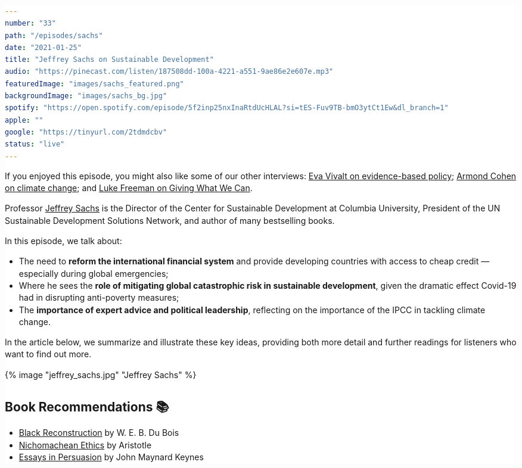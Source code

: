 ```yaml
---
number: "33"
path: "/episodes/sachs"
date: "2021-01-25"
title: "Jeffrey Sachs on Sustainable Development"
audio: "https://pinecast.com/listen/187508dd-100a-4221-a551-9ae86e2e607e.mp3"
featuredImage: "images/sachs_featured.png"
backgroundImage: "images/sachs_bg.jpg"
spotify: "https://open.spotify.com/episode/5f2inp25nxInaRtdUcHLAL?si=tES-Fuv9TB-bmO3ytCt1Ew&dl_branch=1"
apple: ""
google: "https://tinyurl.com/2tdmdcbv"
status: "live"
---
```


<div class='aside'>
<div>
If you enjoyed this episode, you might also like some of our other interviews: <a href='https://www.hearthisidea.com/episodes/eva' target='_none'>Eva Vivalt on evidence-based policy</a>; <a href='https://www.hearthisidea.com/episodes/armond' target='_none'>Armond Cohen on climate change</a>; and <a href='https://www.hearthisidea.com/episodes/luke' target='_none'>Luke Freeman on Giving What We Can</a>.
</div>
</div>

Professor [Jeffrey Sachs](https://www.jeffsachs.org/) is the Director of the Center for Sustainable Development at Columbia University, President of the UN Sustainable Development Solutions Network, and author of many bestselling books.

In this episode, we talk about:

- The need to **reform the international financial system** and provide developing countries with access to cheap credit — especially during global emergencies;
- Where he sees the **role of mitigating global catastrophic risk in sustainable development**, given the dramatic effect Covid-19 had in disrupting anti-poverty measures;
- The **importance of expert advice and political leadership**, reflecting on the importance of the IPCC in tackling climate change.

In the article below, we summarize and illustrate these key ideas, providing both more detail and further readings for listeners who want to find out more.

{% image "jeffrey_sachs.jpg" "Jeffrey Sachs" %}

## Book Recommendations 📚

- [Black Reconstruction](https://www.goodreads.com/book/show/184612.Black_Reconstruction_in_America_1860_1880?from_search=true&from_srp=true&qid=xAZKKeIBgD&rank=1) by W. E. B. Du Bois
- [Nichomachean Ethics](https://www.goodreads.com/book/show/229349.Nichomachean_Ethics?from_search=true&from_srp=true&qid=90FH8Jeym2&rank=2) by Aristotle
- [Essays in Persuasion](https://www.goodreads.com/book/show/368291.Essays_in_Persuasion?from_search=true&from_srp=true&qid=U9Gt8tRiS9&rank=1) by John Maynard Keynes
